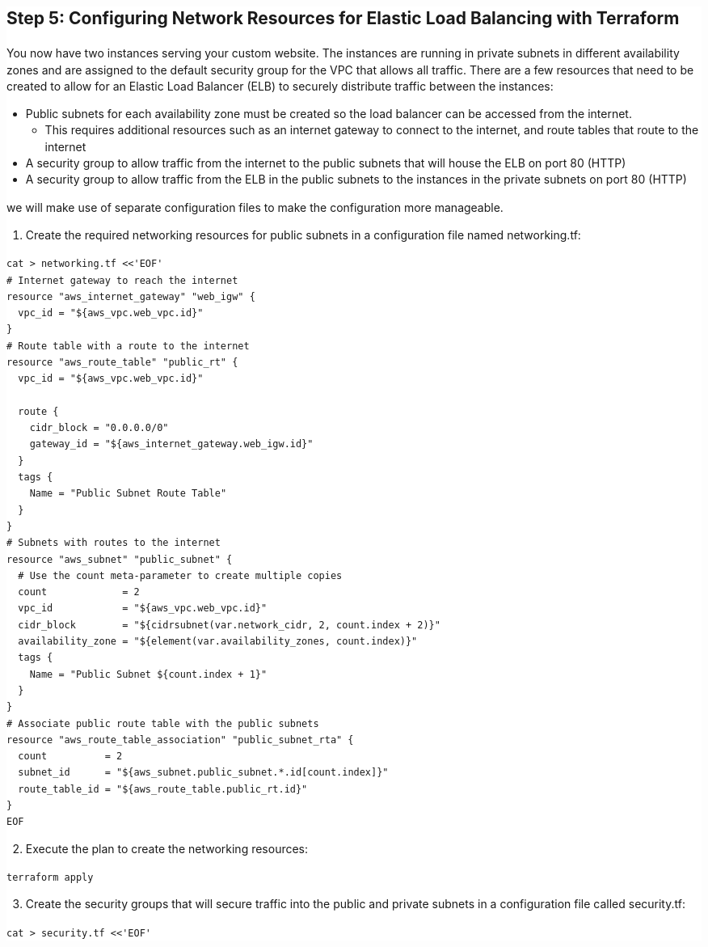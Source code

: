 ## Step 5: Configuring Network Resources for Elastic Load Balancing with Terraform
You now have two instances serving your custom website. The instances are running in private subnets in different availability zones and are assigned to the default security group for the VPC that allows all traffic. There are a few resources that need to be created to allow for an Elastic Load Balancer (ELB) to securely distribute traffic between the instances:
* Public subnets for each availability zone must be created so the load balancer can be accessed from the internet.
    * This requires additional resources such as an internet gateway to connect to the internet, and route tables that route to the internet
* A security group to allow traffic from the internet to the public subnets that will house the ELB on port 80 (HTTP)
* A security group to allow traffic from the ELB in the public subnets to the instances in the private subnets on port 80 (HTTP)

we will make use of separate configuration files to make the configuration more manageable.

1. Create the required networking resources for public subnets in a configuration file named networking.tf:
```
cat > networking.tf <<'EOF'
# Internet gateway to reach the internet
resource "aws_internet_gateway" "web_igw" {
  vpc_id = "${aws_vpc.web_vpc.id}"
}
# Route table with a route to the internet
resource "aws_route_table" "public_rt" {
  vpc_id = "${aws_vpc.web_vpc.id}"
  
  route {
    cidr_block = "0.0.0.0/0"
    gateway_id = "${aws_internet_gateway.web_igw.id}"
  }
  tags {
    Name = "Public Subnet Route Table"
  }
}
# Subnets with routes to the internet
resource "aws_subnet" "public_subnet" {
  # Use the count meta-parameter to create multiple copies
  count             = 2
  vpc_id            = "${aws_vpc.web_vpc.id}"
  cidr_block        = "${cidrsubnet(var.network_cidr, 2, count.index + 2)}"
  availability_zone = "${element(var.availability_zones, count.index)}"
  tags {
    Name = "Public Subnet ${count.index + 1}"
  }
}
# Associate public route table with the public subnets
resource "aws_route_table_association" "public_subnet_rta" {
  count          = 2
  subnet_id      = "${aws_subnet.public_subnet.*.id[count.index]}"
  route_table_id = "${aws_route_table.public_rt.id}"
}
EOF
```
2. Execute the plan to create the networking resources:
```
terraform apply
```
3. Create the security groups that will secure traffic into the public and private subnets in a configuration file called security.tf:
```
cat > security.tf <<'EOF'
```